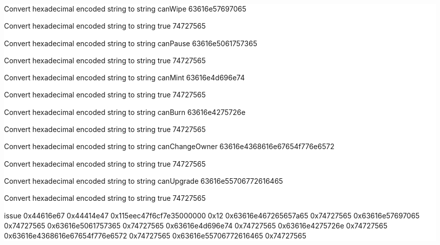 Convert hexadecimal encoded string to string
canWipe
63616e57697065

Convert hexadecimal encoded string to string
true
74727565

Convert hexadecimal encoded string to string
canPause
63616e5061757365

Convert hexadecimal encoded string to string
true
74727565

Convert hexadecimal encoded string to string
canMint
63616e4d696e74

Convert hexadecimal encoded string to string
true
74727565

Convert hexadecimal encoded string to string
canBurn
63616e4275726e

Convert hexadecimal encoded string to string
true
74727565

Convert hexadecimal encoded string to string
canChangeOwner
63616e4368616e67654f776e6572

Convert hexadecimal encoded string to string
true
74727565

Convert hexadecimal encoded string to string
canUpgrade
63616e55706772616465

Convert hexadecimal encoded string to string
true
74727565

issue
0x44616e67
0x44414e47
0x115eec47f6cf7e35000000
0x12
0x63616e467265657a65
0x74727565
0x63616e57697065
0x74727565
0x63616e5061757365
0x74727565
0x63616e4d696e74
0x74727565
0x63616e4275726e
0x74727565
0x63616e4368616e67654f776e6572
0x74727565
0x63616e55706772616465
0x74727565
